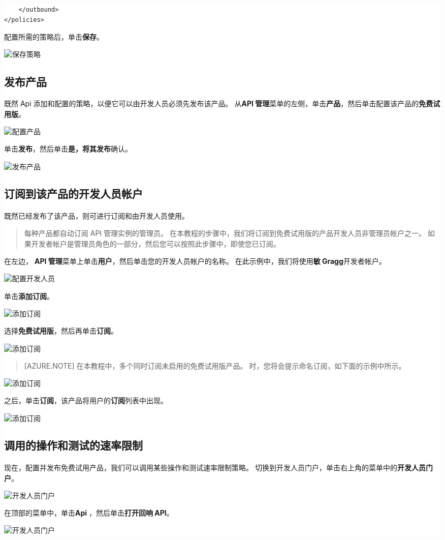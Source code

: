         </outbound>
    </policies>

配置所需的策略后，单击**保存**。

![保存策略][api-management-policy-save]

## <a name="publish-product"></a>发布产品

既然 Api 添加和配置的策略，以便它可以由开发人员必须先发布该产品。 从**API 管理**菜单的左侧，单击**产品**，然后单击配置该产品的**免费试用版**。

![配置产品][api-management-configure-product]

单击**发布**，然后单击**是，将其发布**确认。

![发布产品][api-management-publish-product]

## <a name="subscribe-account"></a>订阅到该产品的开发人员帐户

既然已经发布了该产品，则可进行订阅和由开发人员使用。

>每种产品都自动订阅 API 管理实例的管理员。 在本教程的步骤中，我们将订阅到免费试用版的产品开发人员非管理员帐户之一。 如果开发者帐户是管理员角色的一部分，然后您可以按照此步骤中，即使您已订阅。

在左边， **API 管理**菜单上单击**用户**，然后单击您的开发人员帐户的名称。 在此示例中，我们将使用**敏 Gragg**开发者帐户。

![配置开发人员][api-management-configure-developer]

单击**添加订阅**。

![添加订阅][api-management-add-subscription-menu]

选择**免费试用版**，然后再单击**订阅**。

![添加订阅][api-management-add-subscription]

>[AZURE.NOTE] 在本教程中，多个同时订阅未启用的免费试用版产品。 时，您将会提示命名订阅，如下面的示例中所示。

![添加订阅][api-management-add-subscription-multiple]

之后，单击**订阅**，该产品将用户的**订阅**列表中出现。

![添加订阅][api-management-subscription-added]

## <a name="test-rate-limit"></a>调用的操作和测试的速率限制

现在，配置并发布免费试用产品，我们可以调用某些操作和测试速率限制策略。
切换到开发人员门户，单击右上角的菜单中的**开发人员门户**。

![开发人员门户][api-management-developer-portal-menu]

在顶部的菜单中，单击**Api** ，然后单击**打开回响 API**。

![开发人员门户][api-management-developer-portal-api-menu]


[api-management-management-console]: ./media/api-management-howto-product-with-rules/api-management-management-console.png
[api-management-add-product]: ./media/api-management-howto-product-with-rules/api-management-add-product.png
[api-management-new-product-window]: ./media/api-management-howto-product-with-rules/api-management-new-product-window.png
[api-management-product-added]: ./media/api-management-howto-product-with-rules/api-management-product-added.png
[api-management-add-policy]: ./media/api-management-howto-product-with-rules/api-management-add-policy.png
[api-management-policy-editor-inbound]: ./media/api-management-howto-product-with-rules/api-management-policy-editor-inbound.png
[api-management-limit-policies]: ./media/api-management-howto-product-with-rules/api-management-limit-policies.png
[api-management-policy-save]: ./media/api-management-howto-product-with-rules/api-management-policy-save.png
[api-management-configure-product]: ./media/api-management-howto-product-with-rules/api-management-configure-product.png
[api-management-add-api]: ./media/api-management-howto-product-with-rules/api-management-add-api.png
[api-management-add-echo-api]: ./media/api-management-howto-product-with-rules/api-management-add-echo-api.png
[api-management-developer-portal-menu]: ./media/api-management-howto-product-with-rules/api-management-developer-portal-menu.png
[api-management-publish-product]: ./media/api-management-howto-product-with-rules/api-management-publish-product.png
[api-management-configure-developer]: ./media/api-management-howto-product-with-rules/api-management-configure-developer.png
[api-management-add-subscription-menu]: ./media/api-management-howto-product-with-rules/api-management-add-subscription-menu.png
[api-management-add-subscription]: ./media/api-management-howto-product-with-rules/api-management-add-subscription.png
[api-management-developer-portal-api-menu]: ./media/api-management-howto-product-with-rules/api-management-developer-portal-api-menu.png
[api-management-open-console]: ./media/api-management-howto-product-with-rules/api-management-open-console.png
[api-management-http-get]: ./media/api-management-howto-product-with-rules/api-management-http-get.png
[api-management-http-get-results]: ./media/api-management-howto-product-with-rules/api-management-http-get-results.png
[api-management-http-get-429]: ./media/api-management-howto-product-with-rules/api-management-http-get-429.png
[api-management-product-policy]: ./media/api-management-howto-product-with-rules/api-management-product-policy.png
[api-management-add-developers-group]: ./media/api-management-howto-product-with-rules/api-management-add-developers-group.png
[api-management-select-key]: ./media/api-management-howto-product-with-rules/api-management-select-key.png
[api-management-subscription-added]: ./media/api-management-howto-product-with-rules/api-management-subscription-added.png
[api-management-add-subscription-multiple]: ./media/api-management-howto-product-with-rules/api-management-add-subscription-multiple.png
[How to add operations to an API]: api-management-howto-add-operations.md
[How to add and publish a product]: api-management-howto-add-products.md
[Monitoring and analytics]: ../api-management-monitoring.md
[Add APIs to a product]: api-management-howto-add-products.md#add-apis
[Publish a product]: api-management-howto-add-products.md#publish-product
[管理您的第一个 API 在 Azure API 管理]: api-management-get-started.md
[如何创建和使用 Azure API 管理中的组]: api-management-howto-create-groups.md
[View subscribers to a product]: api-management-howto-add-products.md#view-subscribers
[Get started with Azure API Management]: api-management-get-started.md
[创建 API 管理服务实例]: api-management-get-started.md#create-service-instance
[Next steps]: #next-steps
[Create a product]: #create-product
[配置呼叫速率限制和配额策略]: #policies
[Add an API to the product]: #add-api
[Publish the product]: #publish-product
[Subscribe a developer account to the product]: #subscribe-account
[Call an operation and test the rate limit]: #test-rate-limit
[Limit call rate]: https://msdn.microsoft.com/library/azure/dn894078.aspx#LimitCallRate
[Set usage quota]: https://msdn.microsoft.com/library/azure/dn894078.aspx#SetUsageQuota